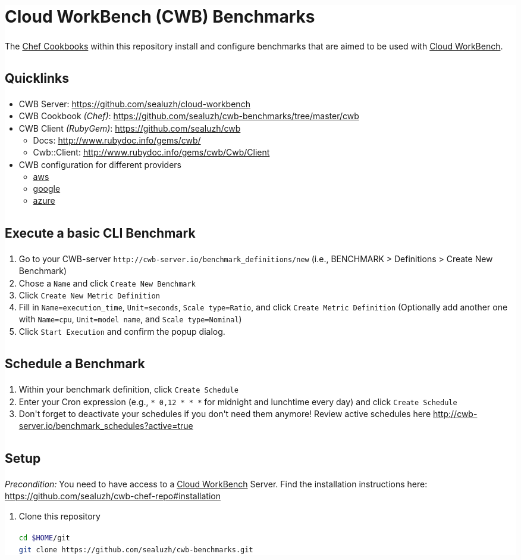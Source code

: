# Cloud WorkBench (CWB) Benchmarks

The [Chef Cookbooks](http://docs.chef.io/cookbooks.html) within this repository install and configure benchmarks that are aimed to be used with [Cloud WorkBench](https://github.com/sealuzh/cloud-workbench).


## Quicklinks

* CWB Server: https://github.com/sealuzh/cloud-workbench
* CWB Cookbook *(Chef)*: https://github.com/sealuzh/cwb-benchmarks/tree/master/cwb
* CWB Client *(RubyGem)*: https://github.com/sealuzh/cwb
    * Docs: http://www.rubydoc.info/gems/cwb/
    * Cwb::Client: http://www.rubydoc.info/gems/cwb/Cwb/Client
* CWB configuration for different providers
    * [aws](./docs/AWS.md)
    * [google](./docs/GOOGLE.md)
    * [azure](./docs/AZURE.md)

## Execute a basic CLI Benchmark

1. Go to your CWB-server `http://cwb-server.io/benchmark_definitions/new` (i.e., BENCHMARK > Definitions > Create New Benchmark)
2. Chose a `Name` and click `Create New Benchmark`
3. Click `Create New Metric Definition`
4. Fill in `Name=execution_time`, `Unit=seconds`, `Scale type=Ratio`, and click `Create Metric Definition` (Optionally add another one with `Name=cpu`, `Unit=model name`, and `Scale type=Nominal`)
5. Click `Start Execution` and confirm the popup dialog.


## Schedule a Benchmark

1. Within your benchmark definition, click `Create Schedule`
2. Enter your Cron expression (e.g., `* 0,12 * * *` for midnight and lunchtime every day) and click `Create Schedule`
3. Don't forget to deactivate your schedules if you don't need them anymore! Review active schedules here http://cwb-server.io/benchmark_schedules?active=true


## Setup

*Precondition:* You need to have access to a [Cloud WorkBench](https://github.com/sealuzh/cloud-workbench) Server. Find the installation instructions here: https://github.com/sealuzh/cwb-chef-repo#installation

1. Clone this repository

    ```bash
    cd $HOME/git
    git clone https://github.com/sealuzh/cwb-benchmarks.git
    ```
